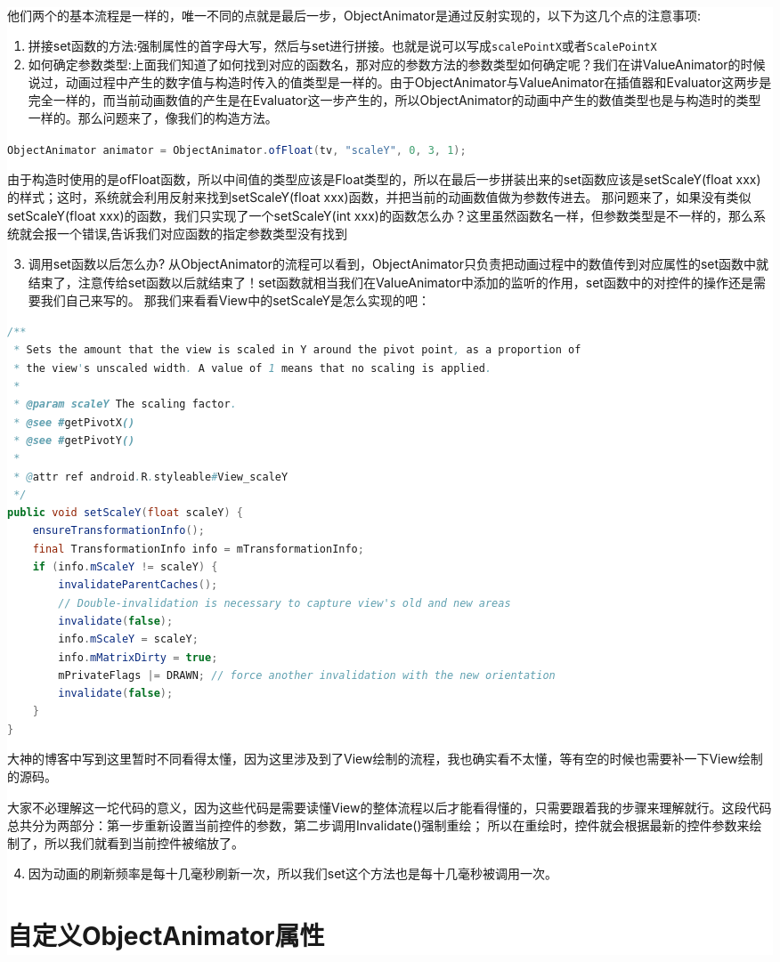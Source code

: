 他们两个的基本流程是一样的，唯一不同的点就是最后一步，ObjectAnimator是通过反射实现的，以下为这几个点的注意事项:

1. 拼接set函数的方法:强制属性的首字母大写，然后与set进行拼接。也就是说可以写成``scalePointX``或者``ScalePointX``
2. 如何确定参数类型:上面我们知道了如何找到对应的函数名，那对应的参数方法的参数类型如何确定呢？我们在讲ValueAnimator的时候说过，动画过程中产生的数字值与构造时传入的值类型是一样的。由于ObjectAnimator与ValueAnimator在插值器和Evaluator这两步是完全一样的，而当前动画数值的产生是在Evaluator这一步产生的，所以ObjectAnimator的动画中产生的数值类型也是与构造时的类型一样的。那么问题来了，像我们的构造方法。

```java
ObjectAnimator animator = ObjectAnimator.ofFloat(tv, "scaleY", 0, 3, 1);  
```

由于构造时使用的是ofFloat函数，所以中间值的类型应该是Float类型的，所以在最后一步拼装出来的set函数应该是setScaleY(float xxx)的样式；这时，系统就会利用反射来找到setScaleY(float xxx)函数，并把当前的动画数值做为参数传进去。
那问题来了，如果没有类似setScaleY(float xxx)的函数，我们只实现了一个setScaleY(int xxx)的函数怎么办？这里虽然函数名一样，但参数类型是不一样的，那么系统就会报一个错误,告诉我们对应函数的指定参数类型没有找到

3. 调用set函数以后怎么办?
从ObjectAnimator的流程可以看到，ObjectAnimator只负责把动画过程中的数值传到对应属性的set函数中就结束了，注意传给set函数以后就结束了！set函数就相当我们在ValueAnimator中添加的监听的作用，set函数中的对控件的操作还是需要我们自己来写的。
那我们来看看View中的setScaleY是怎么实现的吧：

```java
/**
 * Sets the amount that the view is scaled in Y around the pivot point, as a proportion of
 * the view's unscaled width. A value of 1 means that no scaling is applied.
 *
 * @param scaleY The scaling factor.
 * @see #getPivotX()
 * @see #getPivotY()
 *
 * @attr ref android.R.styleable#View_scaleY
 */  
public void setScaleY(float scaleY) {  
    ensureTransformationInfo();  
    final TransformationInfo info = mTransformationInfo;  
    if (info.mScaleY != scaleY) {  
        invalidateParentCaches();  
        // Double-invalidation is necessary to capture view's old and new areas  
        invalidate(false);  
        info.mScaleY = scaleY;  
        info.mMatrixDirty = true;  
        mPrivateFlags |= DRAWN; // force another invalidation with the new orientation  
        invalidate(false);  
    }  
}  
```

大神的博客中写到这里暂时不同看得太懂，因为这里涉及到了View绘制的流程，我也确实看不太懂，等有空的时候也需要补一下View绘制的源码。

大家不必理解这一坨代码的意义，因为这些代码是需要读懂View的整体流程以后才能看得懂的，只需要跟着我的步骤来理解就行。这段代码总共分为两部分：第一步重新设置当前控件的参数，第二步调用Invalidate()强制重绘；
所以在重绘时，控件就会根据最新的控件参数来绘制了，所以我们就看到当前控件被缩放了。

4. 因为动画的刷新频率是每十几毫秒刷新一次，所以我们set这个方法也是每十几毫秒被调用一次。

# 自定义ObjectAnimator属性
